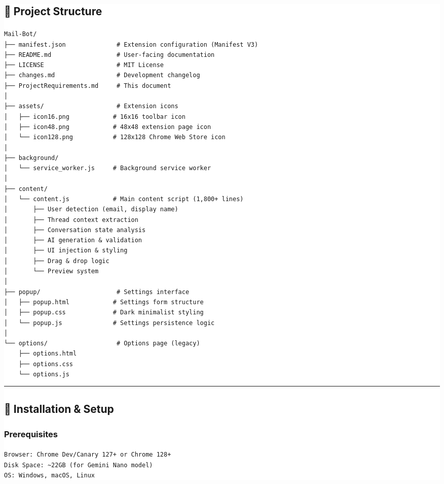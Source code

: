 
## 📂 Project Structure

```
Mail-Bot/
├── manifest.json              # Extension configuration (Manifest V3)
├── README.md                  # User-facing documentation
├── LICENSE                    # MIT License
├── changes.md                 # Development changelog
├── ProjectRequirements.md     # This document
│
├── assets/                    # Extension icons
│   ├── icon16.png            # 16x16 toolbar icon
│   ├── icon48.png            # 48x48 extension page icon
│   └── icon128.png           # 128x128 Chrome Web Store icon
│
├── background/
│   └── service_worker.js     # Background service worker
│
├── content/
│   └── content.js            # Main content script (1,800+ lines)
│       ├── User detection (email, display name)
│       ├── Thread context extraction
│       ├── Conversation state analysis
│       ├── AI generation & validation
│       ├── UI injection & styling
│       ├── Drag & drop logic
│       └── Preview system
│
├── popup/                     # Settings interface
│   ├── popup.html            # Settings form structure
│   ├── popup.css             # Dark minimalist styling
│   └── popup.js              # Settings persistence logic
│
└── options/                   # Options page (legacy)
    ├── options.html
    ├── options.css
    └── options.js
```

---

## 🚀 Installation & Setup

### Prerequisites
```
Browser: Chrome Dev/Canary 127+ or Chrome 128+
Disk Space: ~22GB (for Gemini Nano model)
OS: Windows, macOS, Linux
```
